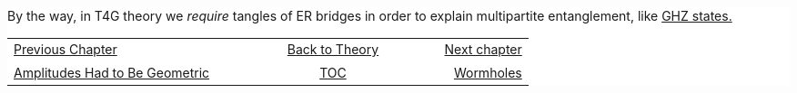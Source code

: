 By the way, in T4G theory we *require* tangles of ER bridges in order to explain 
multipartite entanglement, like 
[GHZ states.](https://en.wikipedia.org/wiki/Greenberger%E2%80%93Horne%E2%80%93Zeilinger_state)


<table style="border-collapse: collapse; border=0;">
    <colgroup>
       <col span="1" style="width: 40%;">
       <col span="1" style="width: 20%;">
       <col span="1" style="width: 20%;">
    </colgroup>
<tr style="border: 1px solid color:#0f0f0f;">
<td style="border: 1px solid color:#0f0f0f;"><a href="../007_amplitudes_hadtobe_complex">Previous Chapter</a></td>
<td style="border: 1px solid color:#0f0f0f; text-align:center;"><a href="../">Back to Theory</a></td>
<td style="border: 1px solid color:#0f0f0f; text-align:right;"><a href="../009_wormholes">Next chapter</a></td>
</tr>
<tr style="border: 1px solid color:#0f0f0f;">
<td style="border: 1px solid color:#0f0f0f;"><a href="../007_amplitudes_hadtobe_complex">Amplitudes Had to Be Geometric</a></td>
<td style="border: 1px solid color:#0f0f0f; text-align:center;"><a href="../">TOC</a></td>
<td style="border: 1px solid color:#0f0f0f; text-align:right;"><a href="../009_wormholes">Wormholes</a></td>
</tr>
</table>
